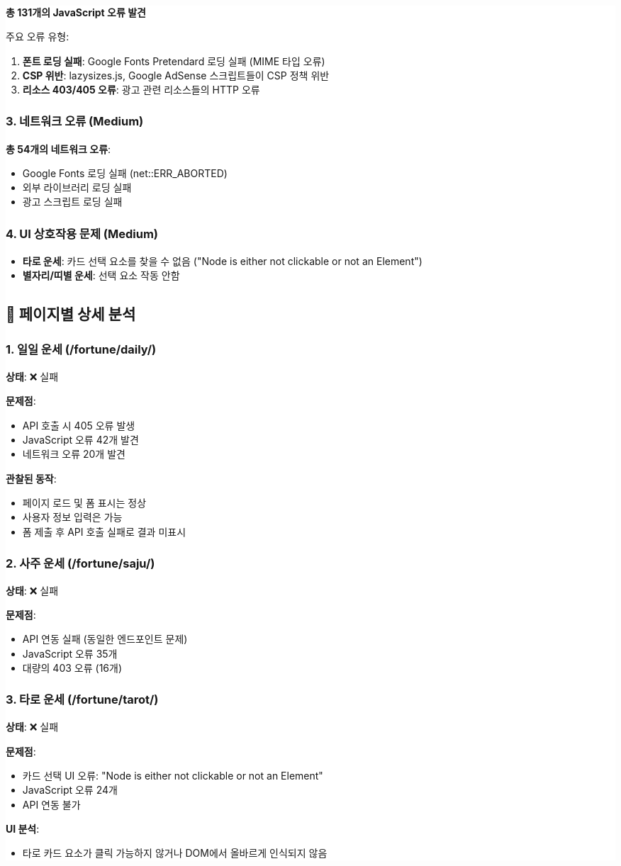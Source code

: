 **총 131개의 JavaScript 오류 발견**

주요 오류 유형:
1. **폰트 로딩 실패**: Google Fonts Pretendard 로딩 실패 (MIME 타입 오류)
2. **CSP 위반**: lazysizes.js, Google AdSense 스크립트들이 CSP 정책 위반
3. **리소스 403/405 오류**: 광고 관련 리소스들의 HTTP 오류

### 3. 네트워크 오류 (Medium)

**총 54개의 네트워크 오류**:
- Google Fonts 로딩 실패 (net::ERR_ABORTED)
- 외부 라이브러리 로딩 실패
- 광고 스크립트 로딩 실패

### 4. UI 상호작용 문제 (Medium)

- **타로 운세**: 카드 선택 요소를 찾을 수 없음 ("Node is either not clickable or not an Element")
- **별자리/띠별 운세**: 선택 요소 작동 안함

## 📝 페이지별 상세 분석

### 1. 일일 운세 (/fortune/daily/)

**상태**: ❌ 실패

**문제점**:
- API 호출 시 405 오류 발생
- JavaScript 오류 42개 발견
- 네트워크 오류 20개 발견

**관찰된 동작**:
- 페이지 로드 및 폼 표시는 정상
- 사용자 정보 입력은 가능
- 폼 제출 후 API 호출 실패로 결과 미표시

### 2. 사주 운세 (/fortune/saju/)

**상태**: ❌ 실패

**문제점**:
- API 연동 실패 (동일한 엔드포인트 문제)
- JavaScript 오류 35개
- 대량의 403 오류 (16개)

### 3. 타로 운세 (/fortune/tarot/)

**상태**: ❌ 실패

**문제점**:
- 카드 선택 UI 오류: "Node is either not clickable or not an Element"
- JavaScript 오류 24개
- API 연동 불가

**UI 분석**:
- 타로 카드 요소가 클릭 가능하지 않거나 DOM에서 올바르게 인식되지 않음
